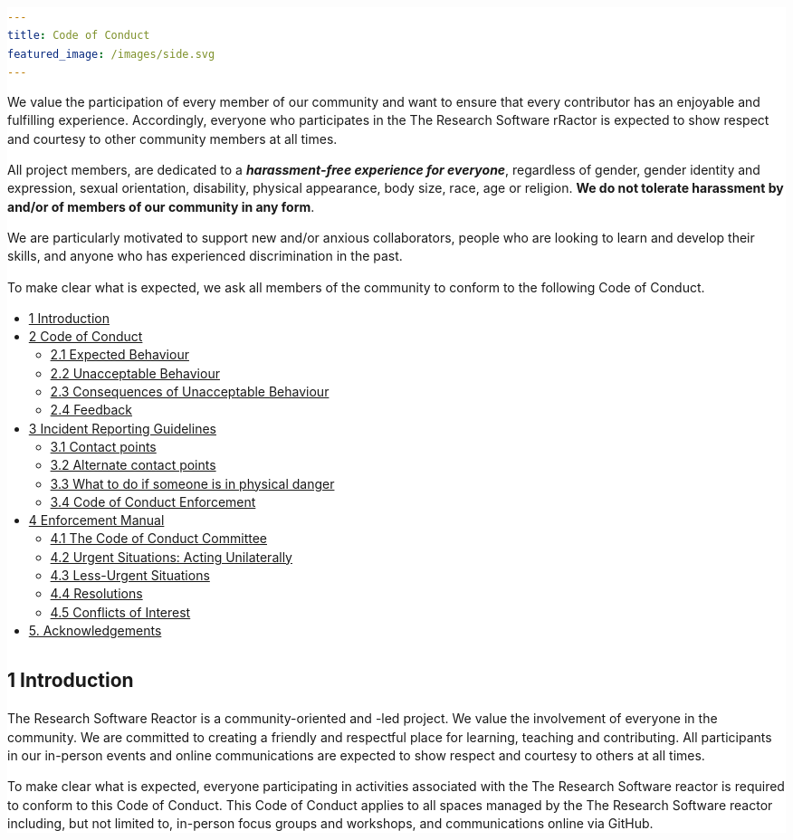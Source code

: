 ```yaml
---
title: Code of Conduct
featured_image: /images/side.svg
---
```



We value the participation of every member of our community and want to ensure that every contributor has an enjoyable and fulfilling experience.
Accordingly, everyone who participates in the The Research Software rRactor is expected to show respect and courtesy to other community members at all times.

All project members, are dedicated to a ***harassment-free experience for everyone***, regardless of gender, gender identity and expression, sexual orientation, disability, physical appearance, body size, race, age or religion. **We do not tolerate harassment by and/or of members of our community in any form**.

We are particularly motivated to support new and/or anxious collaborators, people who are looking to learn and develop their skills, and anyone who has experienced discrimination in the past.

To make clear what is expected, we ask all members of the community to conform to the following Code of Conduct.

- [1 Introduction](#1-introduction)
- [2 Code of Conduct](#2-code-of-conduct)
  - [2.1 Expected Behaviour](#21-expected-behaviour)
  - [2.2 Unacceptable Behaviour](#22-unacceptable-behaviour)
  - [2.3 Consequences of Unacceptable Behaviour](#23-consequences-of-unacceptable-behaviour)
  - [2.4 Feedback](#24-feedback)
- [3 Incident Reporting Guidelines](#3-incident-reporting-guidelines)
  - [3.1 Contact points](#31-contact-points)
  - [3.2 Alternate contact points](#32-alternate-contact-points)
  - [3.3 What to do if someone is in physical danger](#33-what-to-do-if-someone-is-in-physical-danger)
  - [3.4 Code of Conduct Enforcement](#34-code-of-conduct-enforcement)
- [4 Enforcement Manual](#4-enforcement-manual)
  - [4.1 The Code of Conduct Committee](#41-the-code-of-conduct-committee)
  - [4.2 Urgent Situations: Acting Unilaterally](#42-urgent-situations-acting-unilaterally)
  - [4.3 Less-Urgent Situations](#43-less-urgent-situations)
  - [4.4 Resolutions](#44-resolutions)
  - [4.5 Conflicts of Interest](#45-conflicts-of-interest)
- [5. Acknowledgements](#5-acknowledgements)

## 1 Introduction

The Research Software Reactor is a community-oriented and -led project.
We value the involvement of everyone in the community.
We are committed to creating a friendly and respectful place for learning, teaching and contributing.
All participants in our in-person events and online communications are expected to show respect and courtesy to others at all times.

To make clear what is expected, everyone participating in activities associated with the The Research Software reactor is required to conform to this Code of Conduct.
This Code of Conduct applies to all spaces managed by the The Research Software reactor including, but not limited to, in-person focus groups and workshops, and communications online via GitHub.
